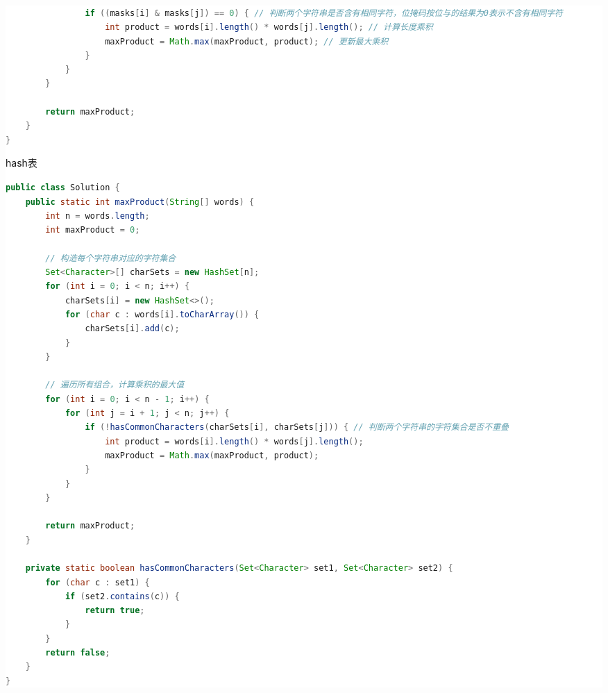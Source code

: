 ```java
                if ((masks[i] & masks[j]) == 0) { // 判断两个字符串是否含有相同字符，位掩码按位与的结果为0表示不含有相同字符
                    int product = words[i].length() * words[j].length(); // 计算长度乘积
                    maxProduct = Math.max(maxProduct, product); // 更新最大乘积
                }
            }
        }

        return maxProduct;
    }
}
```

hash表

```java
public class Solution {
    public static int maxProduct(String[] words) {
        int n = words.length;
        int maxProduct = 0;

        // 构造每个字符串对应的字符集合
        Set<Character>[] charSets = new HashSet[n];
        for (int i = 0; i < n; i++) {
            charSets[i] = new HashSet<>();
            for (char c : words[i].toCharArray()) {
                charSets[i].add(c);
            }
        }

        // 遍历所有组合，计算乘积的最大值
        for (int i = 0; i < n - 1; i++) {
            for (int j = i + 1; j < n; j++) {
                if (!hasCommonCharacters(charSets[i], charSets[j])) { // 判断两个字符串的字符集合是否不重叠
                    int product = words[i].length() * words[j].length();
                    maxProduct = Math.max(maxProduct, product);
                }
            }
        }

        return maxProduct;
    }

    private static boolean hasCommonCharacters(Set<Character> set1, Set<Character> set2) {
        for (char c : set1) {
            if (set2.contains(c)) {
                return true;
            }
        }
        return false;
    }
}
```
